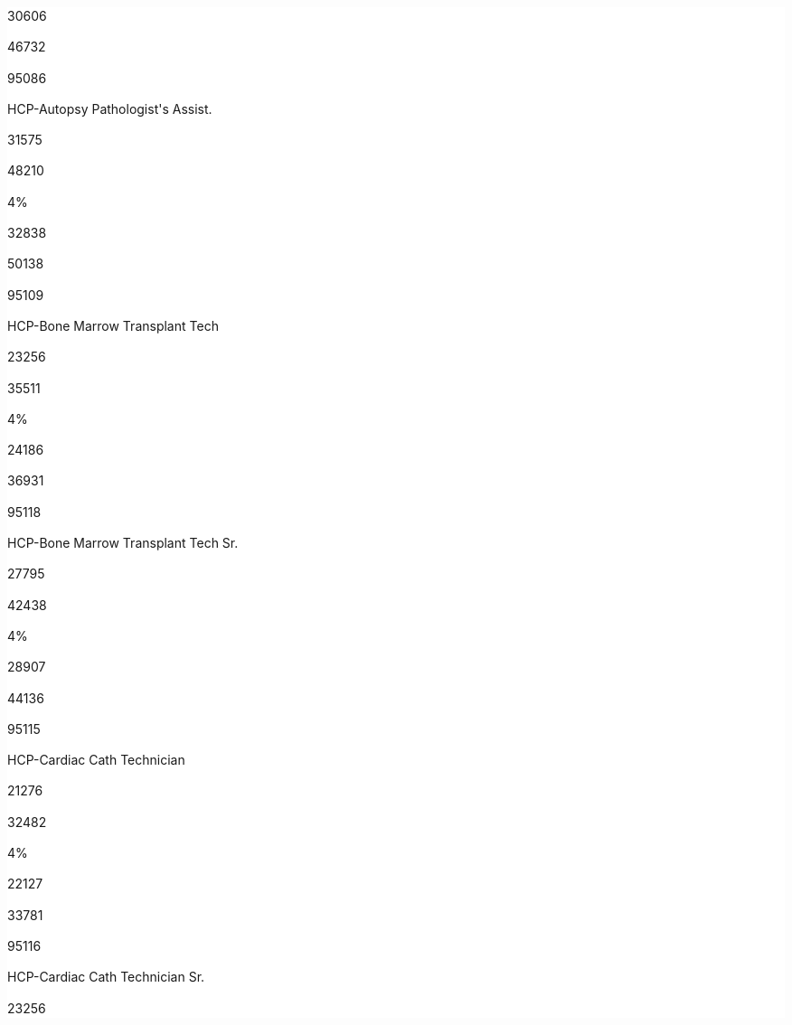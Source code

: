30606

46732

95086

HCP-Autopsy Pathologist's Assist.

31575

48210

4%

32838

50138

95109

HCP-Bone Marrow Transplant Tech

23256

35511

4%

24186

36931

95118

HCP-Bone Marrow Transplant Tech Sr.

27795

42438

4%

28907

44136

95115

HCP-Cardiac Cath Technician

21276

32482

4%

22127

33781

95116

HCP-Cardiac Cath Technician Sr.

23256
